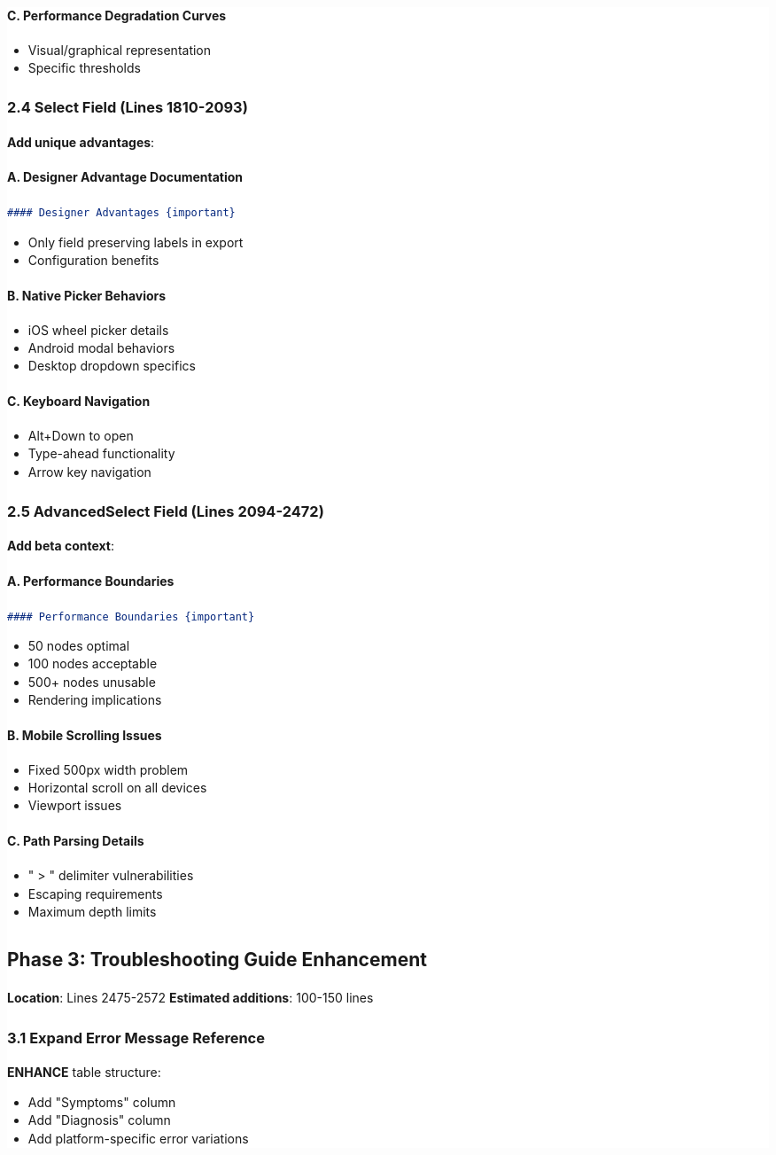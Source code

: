 #### C. Performance Degradation Curves
- Visual/graphical representation
- Specific thresholds

### 2.4 Select Field (Lines 1810-2093)
**Add unique advantages**:

#### A. Designer Advantage Documentation
```markdown
#### Designer Advantages {important}
```
- Only field preserving labels in export
- Configuration benefits

#### B. Native Picker Behaviors
- iOS wheel picker details
- Android modal behaviors
- Desktop dropdown specifics

#### C. Keyboard Navigation
- Alt+Down to open
- Type-ahead functionality
- Arrow key navigation

### 2.5 AdvancedSelect Field (Lines 2094-2472)
**Add beta context**:

#### A. Performance Boundaries
```markdown
#### Performance Boundaries {important}
```
- 50 nodes optimal
- 100 nodes acceptable
- 500+ nodes unusable
- Rendering implications

#### B. Mobile Scrolling Issues
- Fixed 500px width problem
- Horizontal scroll on all devices
- Viewport issues

#### C. Path Parsing Details
- " > " delimiter vulnerabilities
- Escaping requirements
- Maximum depth limits

## Phase 3: Troubleshooting Guide Enhancement
**Location**: Lines 2475-2572
**Estimated additions**: 100-150 lines

### 3.1 Expand Error Message Reference
**ENHANCE** table structure:
- Add "Symptoms" column
- Add "Diagnosis" column
- Add platform-specific error variations
